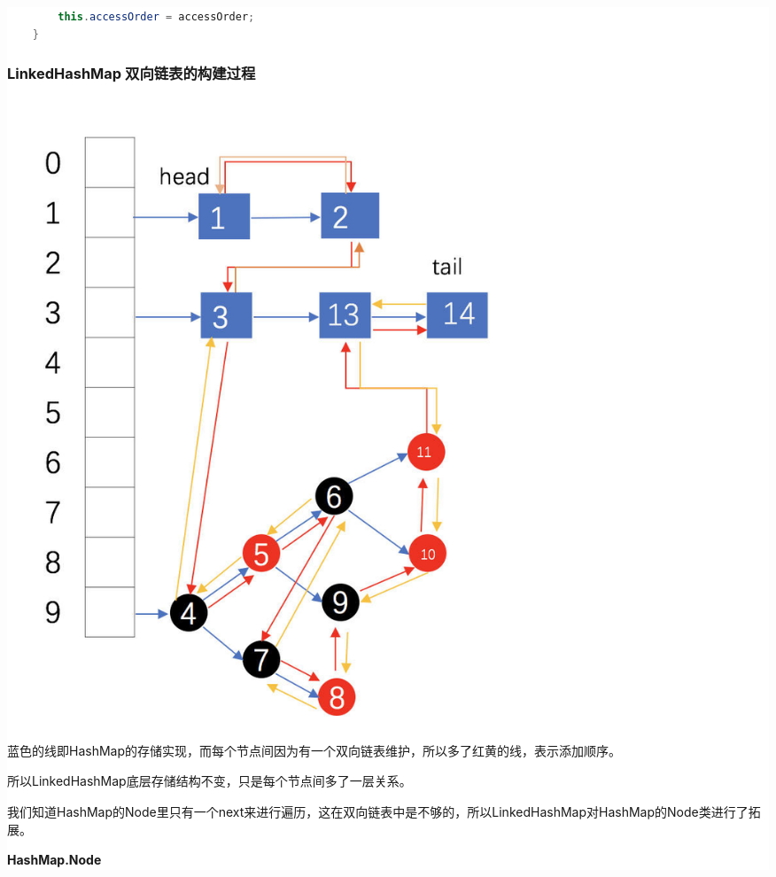 ```java
        this.accessOrder = accessOrder;  
    }
```



### LinkedHashMap 双向链表的构建过程

![](.\pictures\LinkedHashMap2.jpg)



蓝色的线即HashMap的存储实现，而每个节点间因为有一个双向链表维护，所以多了红黄的线，表示添加顺序。

所以LinkedHashMap底层存储结构不变，只是每个节点间多了一层关系。

我们知道HashMap的Node里只有一个next来进行遍历，这在双向链表中是不够的，所以LinkedHashMap对HashMap的Node类进行了拓展。

**HashMap.Node**
